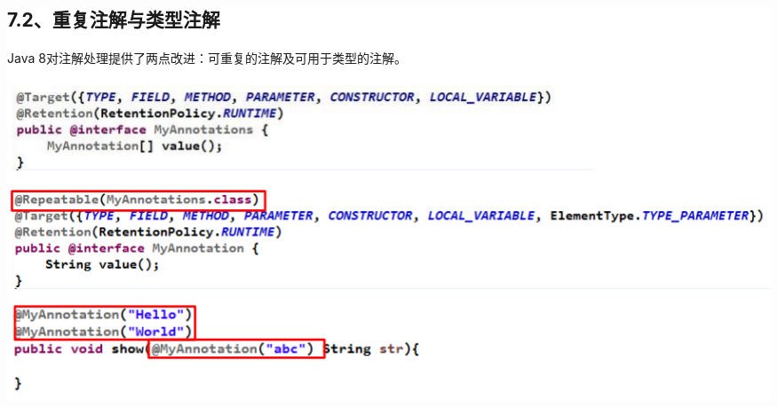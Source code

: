 

## 7.2、重复注解与类型注解

Java 8对注解处理提供了两点改进：可重复的注解及可用于类型的注解。

![image-20220329111402792](image/image-20220329111402792.png)
